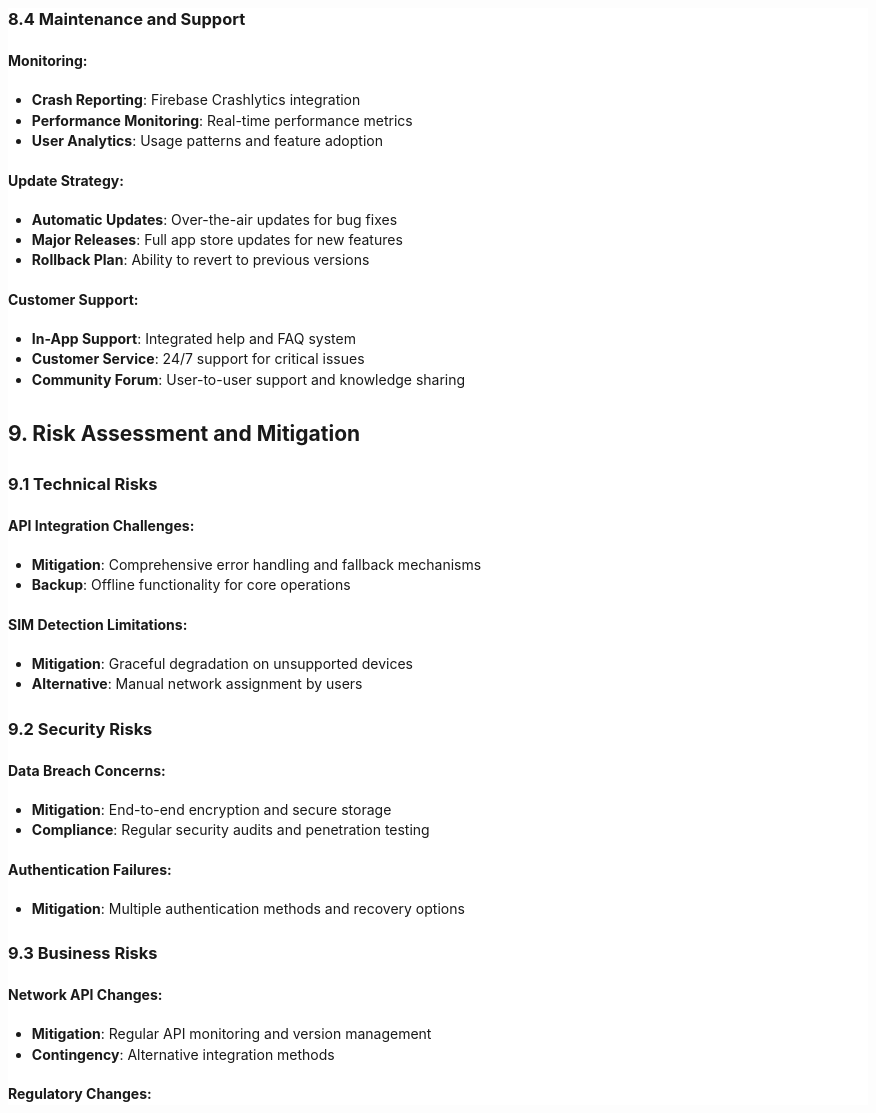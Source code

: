 ### 8.4 Maintenance and Support

#### Monitoring:

- **Crash Reporting**: Firebase Crashlytics integration
- **Performance Monitoring**: Real-time performance metrics
- **User Analytics**: Usage patterns and feature adoption

#### Update Strategy:

- **Automatic Updates**: Over-the-air updates for bug fixes
- **Major Releases**: Full app store updates for new features
- **Rollback Plan**: Ability to revert to previous versions

#### Customer Support:

- **In-App Support**: Integrated help and FAQ system
- **Customer Service**: 24/7 support for critical issues
- **Community Forum**: User-to-user support and knowledge sharing

## 9. Risk Assessment and Mitigation

### 9.1 Technical Risks

#### API Integration Challenges:

- **Mitigation**: Comprehensive error handling and fallback mechanisms
- **Backup**: Offline functionality for core operations

#### SIM Detection Limitations:

- **Mitigation**: Graceful degradation on unsupported devices
- **Alternative**: Manual network assignment by users

### 9.2 Security Risks

#### Data Breach Concerns:

- **Mitigation**: End-to-end encryption and secure storage
- **Compliance**: Regular security audits and penetration testing

#### Authentication Failures:

- **Mitigation**: Multiple authentication methods and recovery options

### 9.3 Business Risks

#### Network API Changes:

- **Mitigation**: Regular API monitoring and version management
- **Contingency**: Alternative integration methods

#### Regulatory Changes:
